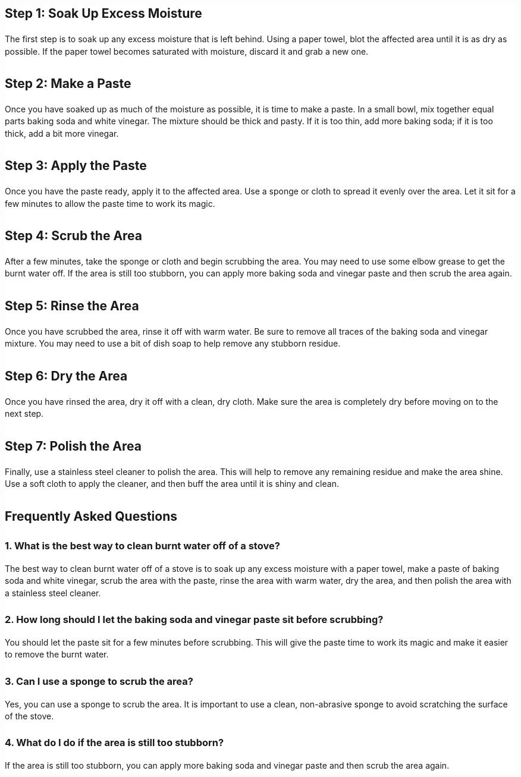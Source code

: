 <h2>Step 1: Soak Up Excess Moisture</h2>

<p>The first step is to soak up any excess moisture that is left behind. Using a paper towel, blot the affected area until it is as dry as possible. If the paper towel becomes saturated with moisture, discard it and grab a new one.</p>

<h2>Step 2: Make a Paste</h2>

<p>Once you have soaked up as much of the moisture as possible, it is time to make a paste. In a small bowl, mix together equal parts baking soda and white vinegar. The mixture should be thick and pasty. If it is too thin, add more baking soda; if it is too thick, add a bit more vinegar.</p>

<h2>Step 3: Apply the Paste</h2>

<p>Once you have the paste ready, apply it to the affected area. Use a sponge or cloth to spread it evenly over the area. Let it sit for a few minutes to allow the paste time to work its magic.</p>

<h2>Step 4: Scrub the Area</h2>

<p>After a few minutes, take the sponge or cloth and begin scrubbing the area. You may need to use some elbow grease to get the burnt water off. If the area is still too stubborn, you can apply more baking soda and vinegar paste and then scrub the area again.</p>

<h2>Step 5: Rinse the Area</h2>

<p>Once you have scrubbed the area, rinse it off with warm water. Be sure to remove all traces of the baking soda and vinegar mixture. You may need to use a bit of dish soap to help remove any stubborn residue.</p>

<h2>Step 6: Dry the Area</h2>

<p>Once you have rinsed the area, dry it off with a clean, dry cloth. Make sure the area is completely dry before moving on to the next step.</p>

<h2>Step 7: Polish the Area</h2>

<p>Finally, use a stainless steel cleaner to polish the area. This will help to remove any remaining residue and make the area shine. Use a soft cloth to apply the cleaner, and then buff the area until it is shiny and clean.</p>

<h2>Frequently Asked Questions</h2>

<h3>1. What is the best way to clean burnt water off of a stove?</h3>

<p>The best way to clean burnt water off of a stove is to soak up any excess moisture with a paper towel, make a paste of baking soda and white vinegar, scrub the area with the paste, rinse the area with warm water, dry the area, and then polish the area with a stainless steel cleaner. </p>

<h3>2. How long should I let the baking soda and vinegar paste sit before scrubbing?</h3>

<p>You should let the paste sit for a few minutes before scrubbing. This will give the paste time to work its magic and make it easier to remove the burnt water.</p>

<h3>3. Can I use a sponge to scrub the area?</h3>

<p>Yes, you can use a sponge to scrub the area. It is important to use a clean, non-abrasive sponge to avoid scratching the surface of the stove.</p>

<h3>4. What do I do if the area is still too stubborn?</h3>

<p>If the area is still too stubborn, you can apply more baking soda and vinegar paste and then scrub the area again.</p>
